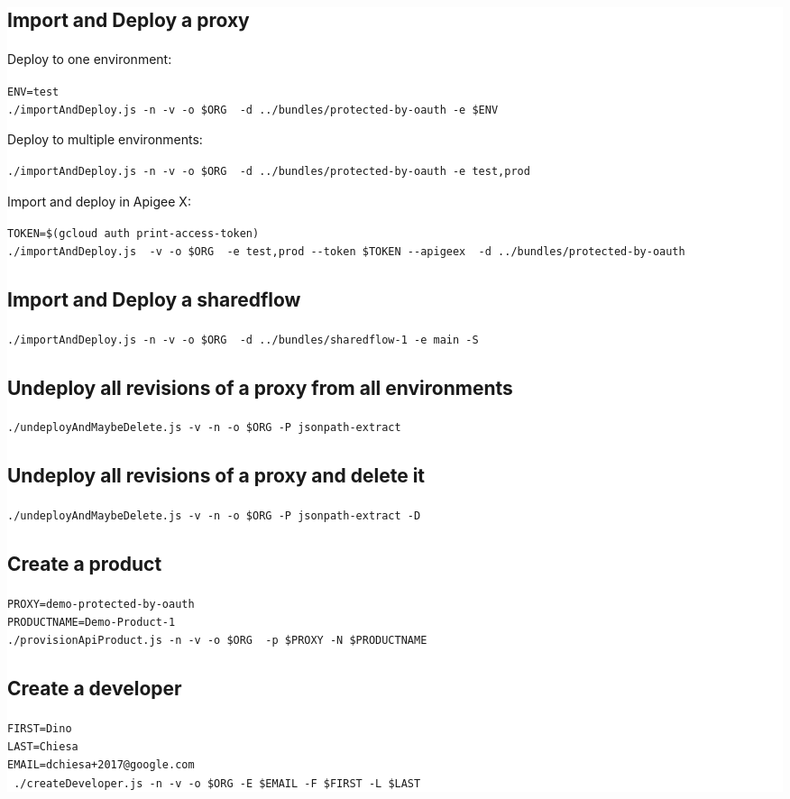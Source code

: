 
## Import and Deploy a proxy

Deploy to one environment:
```
ENV=test
./importAndDeploy.js -n -v -o $ORG  -d ../bundles/protected-by-oauth -e $ENV
```

Deploy to multiple environments:

```
./importAndDeploy.js -n -v -o $ORG  -d ../bundles/protected-by-oauth -e test,prod
```

Import and deploy in Apigee X:

```
TOKEN=$(gcloud auth print-access-token)
./importAndDeploy.js  -v -o $ORG  -e test,prod --token $TOKEN --apigeex  -d ../bundles/protected-by-oauth
```


## Import and Deploy a sharedflow

```
./importAndDeploy.js -n -v -o $ORG  -d ../bundles/sharedflow-1 -e main -S
```

## Undeploy all revisions of a proxy from all environments
```
./undeployAndMaybeDelete.js -v -n -o $ORG -P jsonpath-extract
```

## Undeploy all revisions of a proxy and delete it
```
./undeployAndMaybeDelete.js -v -n -o $ORG -P jsonpath-extract -D
```

## Create a product

```
PROXY=demo-protected-by-oauth
PRODUCTNAME=Demo-Product-1
./provisionApiProduct.js -n -v -o $ORG  -p $PROXY -N $PRODUCTNAME
```


## Create a developer

```
FIRST=Dino
LAST=Chiesa
EMAIL=dchiesa+2017@google.com
 ./createDeveloper.js -n -v -o $ORG -E $EMAIL -F $FIRST -L $LAST
```
